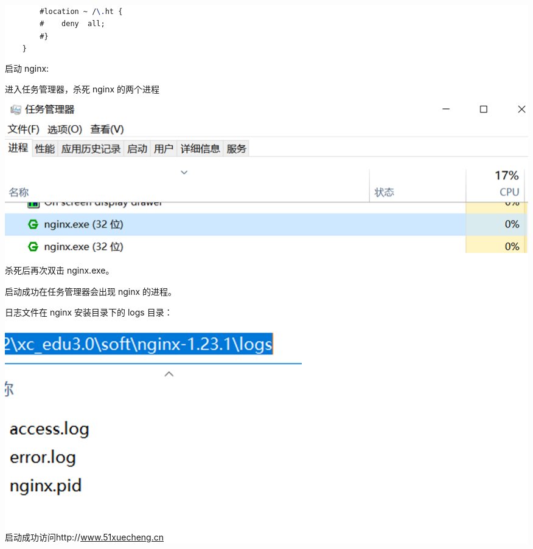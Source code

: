 ```tex
        #location ~ /\.ht {
        #    deny  all;
        #}
    }

```

启动 nginx:

进入任务管理器，杀死 nginx 的两个进程

![image-20230531093528410](./assets/image-20230531093528410.png)

杀死后再次双击 nginx.exe。

启动成功在任务管理器会出现 nginx 的进程。

日志文件在 nginx 安装目录下的 logs 目录：

![image-20230531093533633](./assets/image-20230531093533633.png)

启动成功访问http://www.51xuecheng.cn
